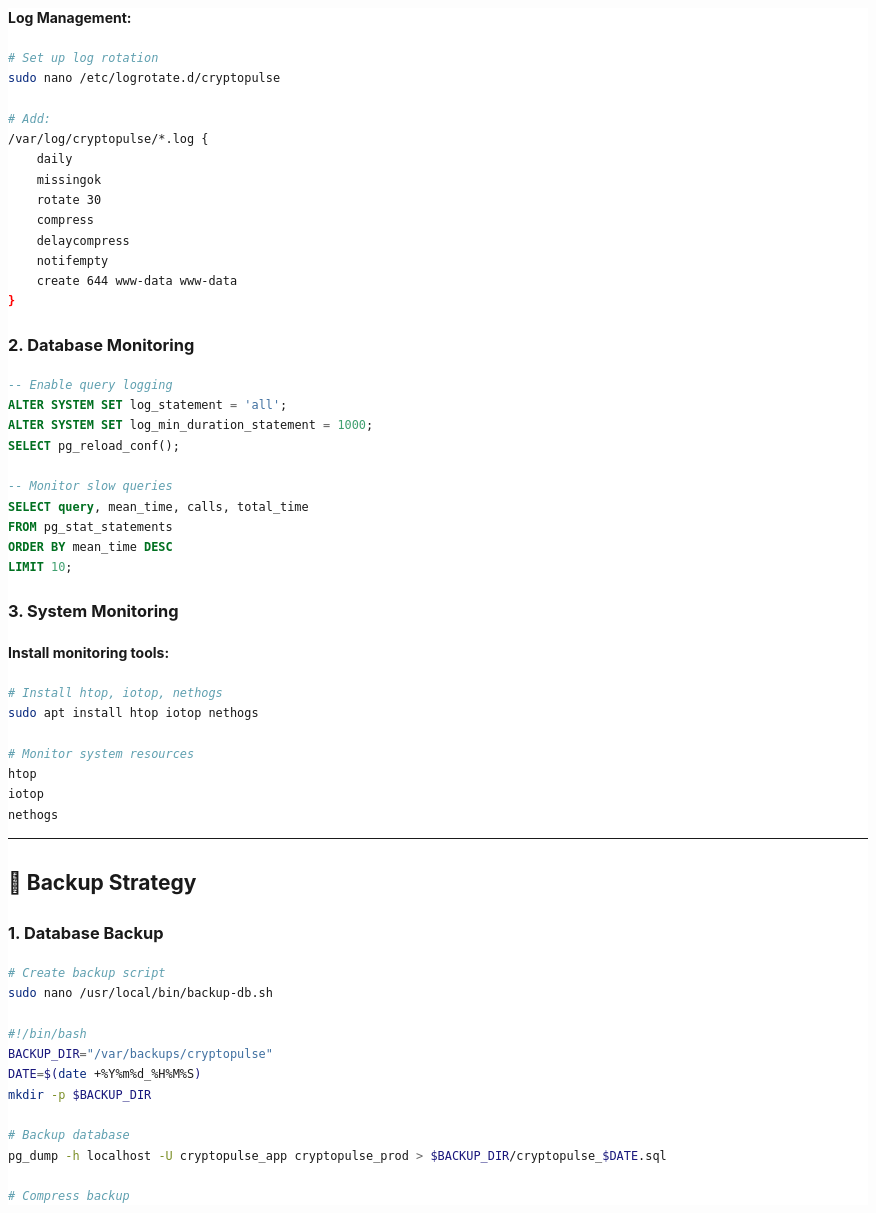 #### **Log Management:**
```bash
# Set up log rotation
sudo nano /etc/logrotate.d/cryptopulse

# Add:
/var/log/cryptopulse/*.log {
    daily
    missingok
    rotate 30
    compress
    delaycompress
    notifempty
    create 644 www-data www-data
}
```

### **2. Database Monitoring**

```sql
-- Enable query logging
ALTER SYSTEM SET log_statement = 'all';
ALTER SYSTEM SET log_min_duration_statement = 1000;
SELECT pg_reload_conf();

-- Monitor slow queries
SELECT query, mean_time, calls, total_time
FROM pg_stat_statements
ORDER BY mean_time DESC
LIMIT 10;
```

### **3. System Monitoring**

#### **Install monitoring tools:**
```bash
# Install htop, iotop, nethogs
sudo apt install htop iotop nethogs

# Monitor system resources
htop
iotop
nethogs
```

---

## 🔄 Backup Strategy

### **1. Database Backup**

```bash
# Create backup script
sudo nano /usr/local/bin/backup-db.sh

#!/bin/bash
BACKUP_DIR="/var/backups/cryptopulse"
DATE=$(date +%Y%m%d_%H%M%S)
mkdir -p $BACKUP_DIR

# Backup database
pg_dump -h localhost -U cryptopulse_app cryptopulse_prod > $BACKUP_DIR/cryptopulse_$DATE.sql

# Compress backup
```